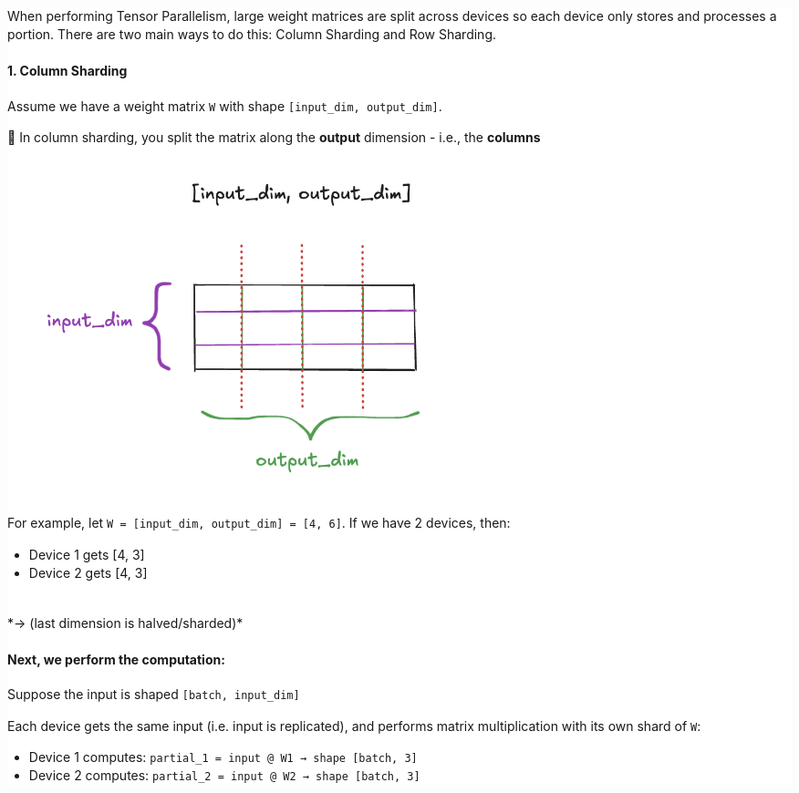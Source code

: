 When performing Tensor Parallelism, large weight matrices are split across devices so each device only stores and processes a portion. There are two main ways to do this: Column Sharding and Row Sharding.

#### 1. Column Sharding

Assume we have a weight matrix `W` with shape `[input_dim, output_dim]`.


📌 In column sharding, you split the matrix along the **output** dimension - i.e., the **columns**

<img src="./assets/Transformers/33-CP.png" alt="Tensor vis" width="600" height="auto">

For example, let `W = [input_dim, output_dim] = [4, 6]`. If we have 2 devices, then:
- Device 1 gets [4, 3] 
- Device 2 gets [4, 3]
<br>
*→ (last dimension is halved/sharded)*


#### Next, we perform the computation:

Suppose the input is shaped `[batch, input_dim]`

Each device gets the same input (i.e. input is replicated), and performs matrix multiplication with its own shard of `W`:
- Device 1 computes: `partial_1 = input @ W1 → shape [batch, 3]`
- Device 2 computes: `partial_2 = input @ W2 → shape [batch, 3]`
